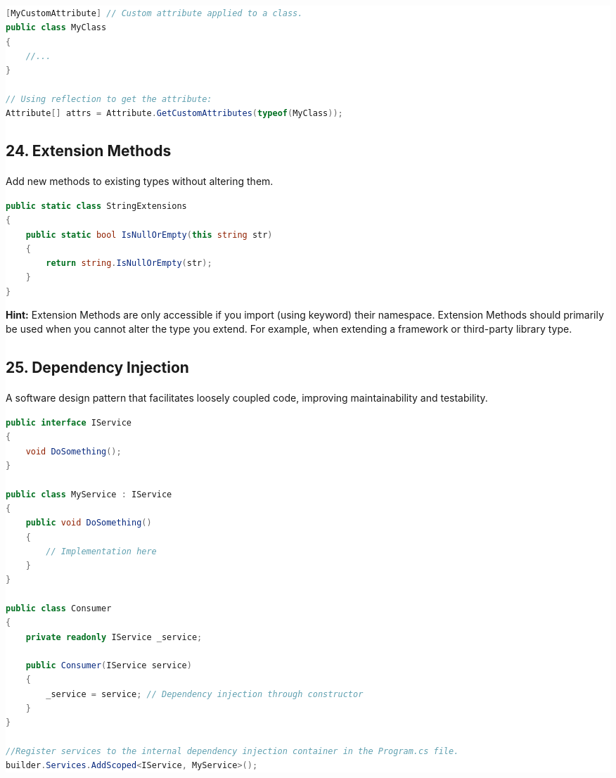 ```csharp
[MyCustomAttribute] // Custom attribute applied to a class.
public class MyClass
{
    //...
}

// Using reflection to get the attribute:
Attribute[] attrs = Attribute.GetCustomAttributes(typeof(MyClass));
```

## 24. Extension Methods

Add new methods to existing types without altering them.

```csharp
public static class StringExtensions
{
    public static bool IsNullOrEmpty(this string str)
    {
        return string.IsNullOrEmpty(str);
    }
}
```

**Hint:** Extension Methods are only accessible if you import (using keyword) their namespace. Extension Methods should primarily be used when you cannot alter the type you extend. For example, when extending a framework or third-party library type.

## 25. Dependency Injection

A software design pattern that facilitates loosely coupled code, improving maintainability and testability.

```csharp
public interface IService
{
    void DoSomething();
}

public class MyService : IService
{
    public void DoSomething()
    {
        // Implementation here
    }
}

public class Consumer
{
    private readonly IService _service;

    public Consumer(IService service)
    {
        _service = service; // Dependency injection through constructor
    }
}

//Register services to the internal dependency injection container in the Program.cs file.
builder.Services.AddScoped<IService, MyService>();
```
